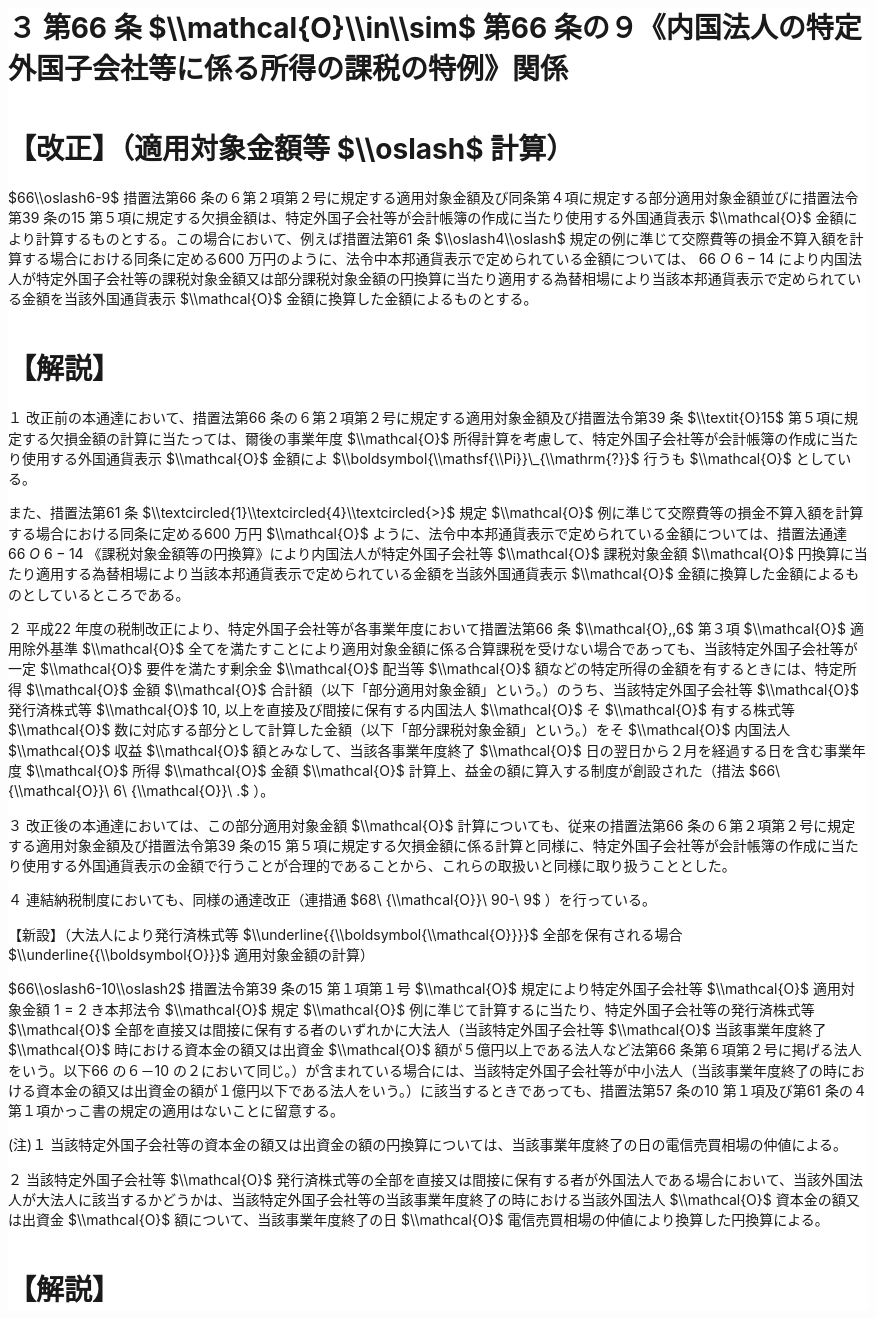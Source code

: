 # ３ 第66 条 $\\mathcal{O}\\in\\sim$ 第66 条の９《内国法人の特定外国子会社等に係る所得の課税の特例》関係

# 【改正】（適用対象金額等 $\\oslash$ 計算）

$66\\oslash6-9$ 措置法第66 条の６第２項第２号に規定する適用対象金額及び同条第４項に規定する部分適用対象金額並びに措置法令第39 条の15 第５項に規定する欠損金額は、特定外国子会社等が会計帳簿の作成に当たり使用する外国通貨表示 $\\mathcal{O}$ 金額により計算するものとする。この場合において、例えば措置法第61 条 $\\oslash4\\oslash$ 規定の例に準じて交際費等の損金不算入額を計算する場合における同条に定める600 万円のように、法令中本邦通貨表示で定められている金額については、 $66\ O\ 6-14$ により内国法人が特定外国子会社等の課税対象金額又は部分課税対象金額の円換算に当たり適用する為替相場により当該本邦通貨表示で定められている金額を当該外国通貨表示 $\\mathcal{O}$ 金額に換算した金額によるものとする。

# 【解説】

１ 改正前の本通達において、措置法第66 条の６第２項第２号に規定する適用対象金額及び措置法令第39 条 $\\textit{O}15$ 第５項に規定する欠損金額の計算に当たっては、爾後の事業年度 $\\mathcal{O}$ 所得計算を考慮して、特定外国子会社等が会計帳簿の作成に当たり使用する外国通貨表示 $\\mathcal{O}$ 金額によ $\\boldsymbol{\\mathsf{\\Pi}}\_{\\mathrm{?}}$ 行うも $\\mathcal{O}$ としている。

また、措置法第61 条 $\\textcircled{1}\\textcircled{4}\\textcircled{>}$ 規定 $\\mathcal{O}$ 例に準じて交際費等の損金不算入額を計算する場合における同条に定める600 万円 $\\mathcal{O}$ ように、法令中本邦通貨表示で定められている金額については、措置法通達 $66\ O\ 6-14$ 《課税対象金額等の円換算》により内国法人が特定外国子会社等 $\\mathcal{O}$ 課税対象金額 $\\mathcal{O}$ 円換算に当たり適用する為替相場により当該本邦通貨表示で定められている金額を当該外国通貨表示 $\\mathcal{O}$ 金額に換算した金額によるものとしているところである。

２ 平成22 年度の税制改正により、特定外国子会社等が各事業年度において措置法第66 条 $\\mathcal{O},,6$ 第３項 $\\mathcal{O}$ 適用除外基準 $\\mathcal{O}$ 全てを満たすことにより適用対象金額に係る合算課税を受けない場合であっても、当該特定外国子会社等が一定 $\\mathcal{O}$ 要件を満たす剰余金 $\\mathcal{O}$ 配当等 $\\mathcal{O}$ 額などの特定所得の金額を有するときには、特定所得 $\\mathcal{O}$ 金額 $\\mathcal{O}$ 合計額（以下「部分適用対象金額」という。）のうち、当該特定外国子会社等 $\\mathcal{O}$ 発行済株式等 $\\mathcal{O}$ $10,%$ 以上を直接及び間接に保有する内国法人 $\\mathcal{O}$ そ $\\mathcal{O}$ 有する株式等 $\\mathcal{O}$ 数に対応する部分として計算した金額（以下「部分課税対象金額」という。）をそ $\\mathcal{O}$ 内国法人 $\\mathcal{O}$ 収益 $\\mathcal{O}$ 額とみなして、当該各事業年度終了 $\\mathcal{O}$ 日の翌日から２月を経過する日を含む事業年度 $\\mathcal{O}$ 所得 $\\mathcal{O}$ 金額 $\\mathcal{O}$ 計算上、益金の額に算入する制度が創設された（措法 $66\ {\\mathcal{O}}\ 6\ {\\mathcal{O}}\ .$ ）。

３ 改正後の本通達においては、この部分適用対象金額 $\\mathcal{O}$ 計算についても、従来の措置法第66 条の６第２項第２号に規定する適用対象金額及び措置法令第39 条の15 第５項に規定する欠損金額に係る計算と同様に、特定外国子会社等が会計帳簿の作成に当たり使用する外国通貨表示の金額で行うことが合理的であることから、これらの取扱いと同様に取り扱うこととした。

４ 連結納税制度においても、同様の通達改正（連措通 $68\ {\\mathcal{O}}\ 90-\ 9$ ）を行っている。

【新設】（大法人により発行済株式等 $\\underline{{\\boldsymbol{\\mathcal{O}}}}$ 全部を保有される場合 $\\underline{{\\boldsymbol{O}}}$ 適用対象金額の計算）

$66\\oslash6-10\\oslash2$ 措置法令第39 条の15 第１項第１号 $\\mathcal{O}$ 規定により特定外国子会社等 $\\mathcal{O}$ 適用対象金額 $1=2$ き本邦法令 $\\mathcal{O}$ 規定 $\\mathcal{O}$ 例に準じて計算するに当たり、特定外国子会社等の発行済株式等 $\\mathcal{O}$ 全部を直接又は間接に保有する者のいずれかに大法人（当該特定外国子会社等 $\\mathcal{O}$ 当該事業年度終了 $\\mathcal{O}$ 時における資本金の額又は出資金 $\\mathcal{O}$ 額が５億円以上である法人など法第66 条第６項第２号に掲げる法人をいう。以下66 の６－10 の２において同じ。）が含まれている場合には、当該特定外国子会社等が中小法人（当該事業年度終了の時における資本金の額又は出資金の額が１億円以下である法人をいう。）に該当するときであっても、措置法第57 条の10 第１項及び第61 条の４第１項かっこ書の規定の適用はないことに留意する。

(注)１ 当該特定外国子会社等の資本金の額又は出資金の額の円換算については、当該事業年度終了の日の電信売買相場の仲値による。

２ 当該特定外国子会社等 $\\mathcal{O}$ 発行済株式等の全部を直接又は間接に保有する者が外国法人である場合において、当該外国法人が大法人に該当するかどうかは、当該特定外国子会社等の当該事業年度終了の時における当該外国法人 $\\mathcal{O}$ 資本金の額又は出資金 $\\mathcal{O}$ 額について、当該事業年度終了の日 $\\mathcal{O}$ 電信売買相場の仲値により換算した円換算による。

# 【解説】
